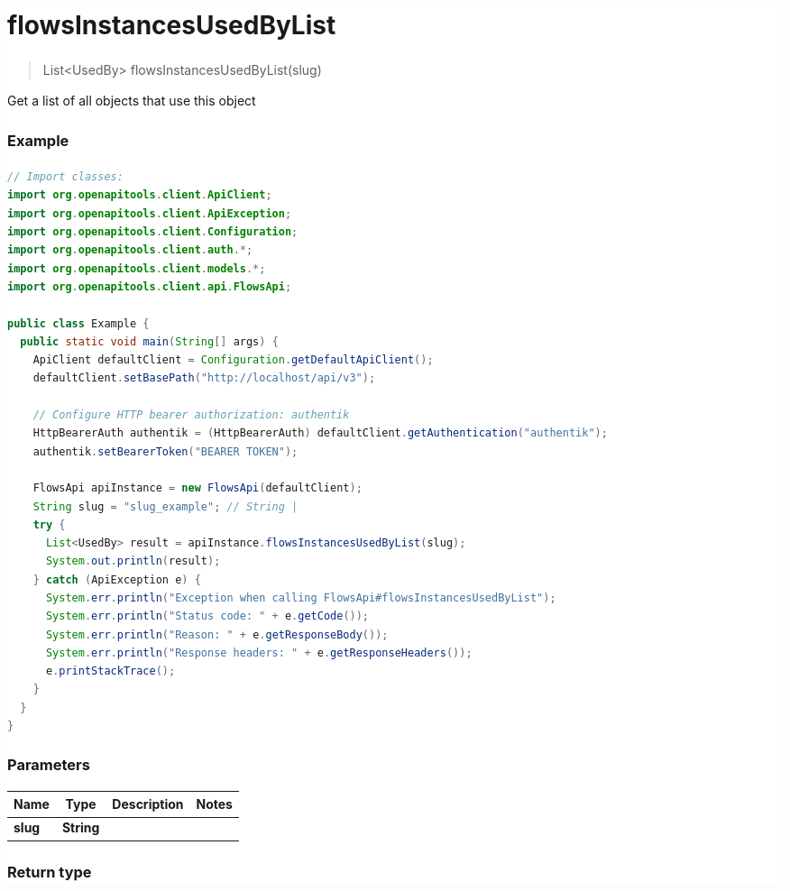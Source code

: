<a id="flowsInstancesUsedByList"></a>
# **flowsInstancesUsedByList**
> List&lt;UsedBy&gt; flowsInstancesUsedByList(slug)



Get a list of all objects that use this object

### Example
```java
// Import classes:
import org.openapitools.client.ApiClient;
import org.openapitools.client.ApiException;
import org.openapitools.client.Configuration;
import org.openapitools.client.auth.*;
import org.openapitools.client.models.*;
import org.openapitools.client.api.FlowsApi;

public class Example {
  public static void main(String[] args) {
    ApiClient defaultClient = Configuration.getDefaultApiClient();
    defaultClient.setBasePath("http://localhost/api/v3");
    
    // Configure HTTP bearer authorization: authentik
    HttpBearerAuth authentik = (HttpBearerAuth) defaultClient.getAuthentication("authentik");
    authentik.setBearerToken("BEARER TOKEN");

    FlowsApi apiInstance = new FlowsApi(defaultClient);
    String slug = "slug_example"; // String | 
    try {
      List<UsedBy> result = apiInstance.flowsInstancesUsedByList(slug);
      System.out.println(result);
    } catch (ApiException e) {
      System.err.println("Exception when calling FlowsApi#flowsInstancesUsedByList");
      System.err.println("Status code: " + e.getCode());
      System.err.println("Reason: " + e.getResponseBody());
      System.err.println("Response headers: " + e.getResponseHeaders());
      e.printStackTrace();
    }
  }
}
```

### Parameters

| Name | Type | Description  | Notes |
|------------- | ------------- | ------------- | -------------|
| **slug** | **String**|  | |

### Return type
